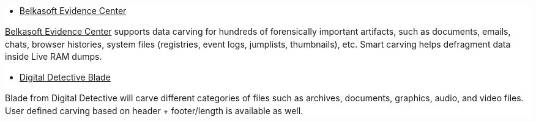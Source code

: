 - [Belkasoft Evidence Center](https://belkasoft.com/x)


[Belkasoft Evidence Center](belkasoft.md) supports data carving
for hundreds of forensically important artifacts, such as documents,
emails, chats, browser histories, system files (registries, event logs,
jumplists, thumbnails), etc. Smart carving helps defragment data inside
Live RAM dumps.

- [Digital Detective Blade](https://www.digital-detective.net/digital-forensic-software/blade-forensic-data-recovery/blade-feature-comparison/)


Blade from Digital Detective will carve different categories of files such as
archives, documents, graphics, audio, and video files. User defined carving
based on header + footer/length is available as well.
